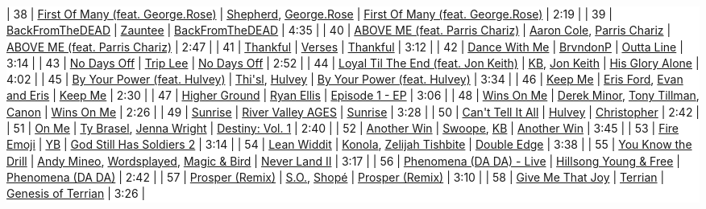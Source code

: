| 38 | [First Of Many \(feat\. George.Rose\)](https://open.spotify.com/track/0yiFuQgmMRhl5hVIZLMBGh) | [Shepherd](https://open.spotify.com/artist/0YHuTR40zc9yqfoSSArQxU), [George.Rose](https://open.spotify.com/artist/7AJE27ja4FObVGxuaC5mLr) | [First Of Many \(feat\. George.Rose\)](https://open.spotify.com/album/0HVwrQkPvA6sjjC9TDNoVI) | 2:19 |
| 39 | [BackFromTheDEAD](https://open.spotify.com/track/78C9EoGlquveRwSxGTMYWz) | [Zauntee](https://open.spotify.com/artist/7jyr9Co4MKL1iWML1G7vch) | [BackFromTheDEAD](https://open.spotify.com/album/1QLo8FSmf3uw0krewhQ4TU) | 4:35 |
| 40 | [ABOVE ME \(feat\. Parris Chariz\)](https://open.spotify.com/track/2ux5VNDPUsAV2Q5qKhRA6A) | [Aaron Cole](https://open.spotify.com/artist/0OQ8y7heASb1vEX5WXvjCr), [Parris Chariz](https://open.spotify.com/artist/2Vt6gyhUH7Vj2cybfQWOqM) | [ABOVE ME \(feat\. Parris Chariz\)](https://open.spotify.com/album/7a7gNlcfFqoq2tCQmz2RoG) | 2:47 |
| 41 | [Thankful](https://open.spotify.com/track/4RqMgNmnl1BEHXpqJdPtZ9) | [Verses](https://open.spotify.com/artist/37Rqopn1vLADPjy3kxp2bb) | [Thankful](https://open.spotify.com/album/3g5GhjtRLuOWOiovICXToh) | 3:12 |
| 42 | [Dance With Me](https://open.spotify.com/track/4JK3GyeM5KmkakCb8DjQg4) | [BrvndonP](https://open.spotify.com/artist/0hO40pJ3oZNnq7joT2xQGy) | [Outta Line](https://open.spotify.com/album/7mBvjkKnQZzHZ6yBYvobUZ) | 3:14 |
| 43 | [No Days Off](https://open.spotify.com/track/4jZCSQmDeHDR3OfUDfYe9y) | [Trip Lee](https://open.spotify.com/artist/12H1Dmi64fAmmARrsyVFzy) | [No Days Off](https://open.spotify.com/album/56R23o2t9HV9BwE6xE2NVj) | 2:52 |
| 44 | [Loyal Til The End \(feat\. Jon Keith\)](https://open.spotify.com/track/0XDdbGVWoomccMBmkkkPs9) | [KB](https://open.spotify.com/artist/77IKXFvO7SpWrq8hflrUXc), [Jon Keith](https://open.spotify.com/artist/0PUc1lwaZpPJaMr0v4Gdvo) | [His Glory Alone](https://open.spotify.com/album/6MnWWXrO1wvrzmGZ7iG1Sj) | 4:02 |
| 45 | [By Your Power \(feat\. Hulvey\)](https://open.spotify.com/track/188vYbJMU4hbfLb2bWUTUA) | [Thi'sl](https://open.spotify.com/artist/1Q45nhioxaxZTDjR0iaMWp), [Hulvey](https://open.spotify.com/artist/3zSrc5vUlUxyDdS0KrxFJO) | [By Your Power \(feat\. Hulvey\)](https://open.spotify.com/album/7hUoPoTdZAW4ETjJt7cZGp) | 3:34 |
| 46 | [Keep Me](https://open.spotify.com/track/1bOR6zNOiMpVd2LDKP8XCE) | [Eris Ford](https://open.spotify.com/artist/1zZDuiPTuQzsbXPj4N58G4), [Evan and Eris](https://open.spotify.com/artist/238va5VNKAEetJLTECq9vf) | [Keep Me](https://open.spotify.com/album/56QvP6bxRamLdPzp1YwL52) | 2:30 |
| 47 | [Higher Ground](https://open.spotify.com/track/6uGKLZ6z8ogdfDRDwOReTf) | [Ryan Ellis](https://open.spotify.com/artist/7mkCeiRcySEQSSAMYbud5C) | [Episode 1 \- EP](https://open.spotify.com/album/2fARr0hI02WNfm4vL6MsWx) | 3:06 |
| 48 | [Wins On Me](https://open.spotify.com/track/2nybUYGqGgFSyAs9DgGxuh) | [Derek Minor](https://open.spotify.com/artist/3fn8lZLy7Q61AXCWWPYC4B), [Tony Tillman](https://open.spotify.com/artist/3ykPxobhwzrQ2a15hEFWAo), [Canon](https://open.spotify.com/artist/1dIjbaW9JTTQQ7ufrQnGsq) | [Wins On Me](https://open.spotify.com/album/5E2pgw6HeAFHPxLGwmQ6VZ) | 2:26 |
| 49 | [Sunrise](https://open.spotify.com/track/6FWaqHayQ1ZGMGRUz7O9A5) | [River Valley AGES](https://open.spotify.com/artist/3Y44hdG7tljyluN4wv9j5h) | [Sunrise](https://open.spotify.com/album/4wnD11CkTt6s3D0U4EHbvv) | 3:28 |
| 50 | [Can't Tell It All](https://open.spotify.com/track/4bvNwqjzJbbmUDClgpCTG0) | [Hulvey](https://open.spotify.com/artist/3zSrc5vUlUxyDdS0KrxFJO) | [Christopher](https://open.spotify.com/album/5VEvjpJ9mrA2JfVQJJvLEW) | 2:42 |
| 51 | [On Me](https://open.spotify.com/track/3hc5nXLo90dpU99yQOx5Yd) | [Ty Brasel](https://open.spotify.com/artist/419NjKezGEJOVPtiymCp2p), [Jenna Wright](https://open.spotify.com/artist/0MtYXfFXzoj83z70TMRRZP) | [Destiny: Vol\. 1](https://open.spotify.com/album/0njnGUwGmixvpHzL01vxxC) | 2:40 |
| 52 | [Another Win](https://open.spotify.com/track/7sLlmRNA9DoY4Ijrl6jbzY) | [Swoope](https://open.spotify.com/artist/78ZdtwvDD5zTElro6EGkcU), [KB](https://open.spotify.com/artist/77IKXFvO7SpWrq8hflrUXc) | [Another Win](https://open.spotify.com/album/7veYjJEJdSVMaxU9NBIObU) | 3:45 |
| 53 | [Fire Emoji](https://open.spotify.com/track/5GAo1lngd23rtBxvyIJSca) | [YB](https://open.spotify.com/artist/3CltJZLndpJKtpUyRVBB1k) | [God Still Has Soldiers 2](https://open.spotify.com/album/7a9KaysU2i9dxlQawh5lgu) | 3:14 |
| 54 | [Lean Widdit](https://open.spotify.com/track/2Z47y00M2zSXT1lbdKZaJy) | [Konola](https://open.spotify.com/artist/5OLzjUDB3C9y3LvyNefP8t), [Zelijah Tishbite](https://open.spotify.com/artist/1PyYLasAElH6ZMJ4n3DPh4) | [Double Edge](https://open.spotify.com/album/2Ffh9g8JmX9UjIMmRSb7ma) | 3:38 |
| 55 | [You Know the Drill](https://open.spotify.com/track/7gdNfIqpKzAiCnclGvk07a) | [Andy Mineo](https://open.spotify.com/artist/1TMrnxBwZfmfRxsGzkNIHw), [Wordsplayed](https://open.spotify.com/artist/0AKzJfX9rdEu8WOqeBLEaO), [Magic & Bird](https://open.spotify.com/artist/3Sv0RnybkUFxZfPJJlSV2x) | [Never Land II](https://open.spotify.com/album/3YB6qDZLtFID4wyBXvVSbL) | 3:17 |
| 56 | [Phenomena \(DA DA\) \- Live](https://open.spotify.com/track/5SU08C7u2nFFZ10QyvI8RO) | [Hillsong Young & Free](https://open.spotify.com/artist/7m4gF38CPATtHrk5HS42WZ) | [Phenomena \(DA DA\)](https://open.spotify.com/album/22fzYOuvqFYwtYGzsXn6SO) | 2:42 |
| 57 | [Prosper \(Remix\)](https://open.spotify.com/track/2Y4cXBo6kSAG30RdrhoBxe) | [S.O.](https://open.spotify.com/artist/6nELoJ6eMXfYHX5xocKf33), [Shopé](https://open.spotify.com/artist/539ZsoCQY3Y24f38ZuIBgp) | [Prosper \(Remix\)](https://open.spotify.com/album/03mIIdpF3q6VF1f23dGwzF) | 3:10 |
| 58 | [Give Me That Joy](https://open.spotify.com/track/16eZ2cnb1d0Sgb4uVezhfT) | [Terrian](https://open.spotify.com/artist/19TPpTWkgX13Qc2stbqVoP) | [Genesis of Terrian](https://open.spotify.com/album/2fGd7TWmDcPRW9Y45CKcx0) | 3:26 |